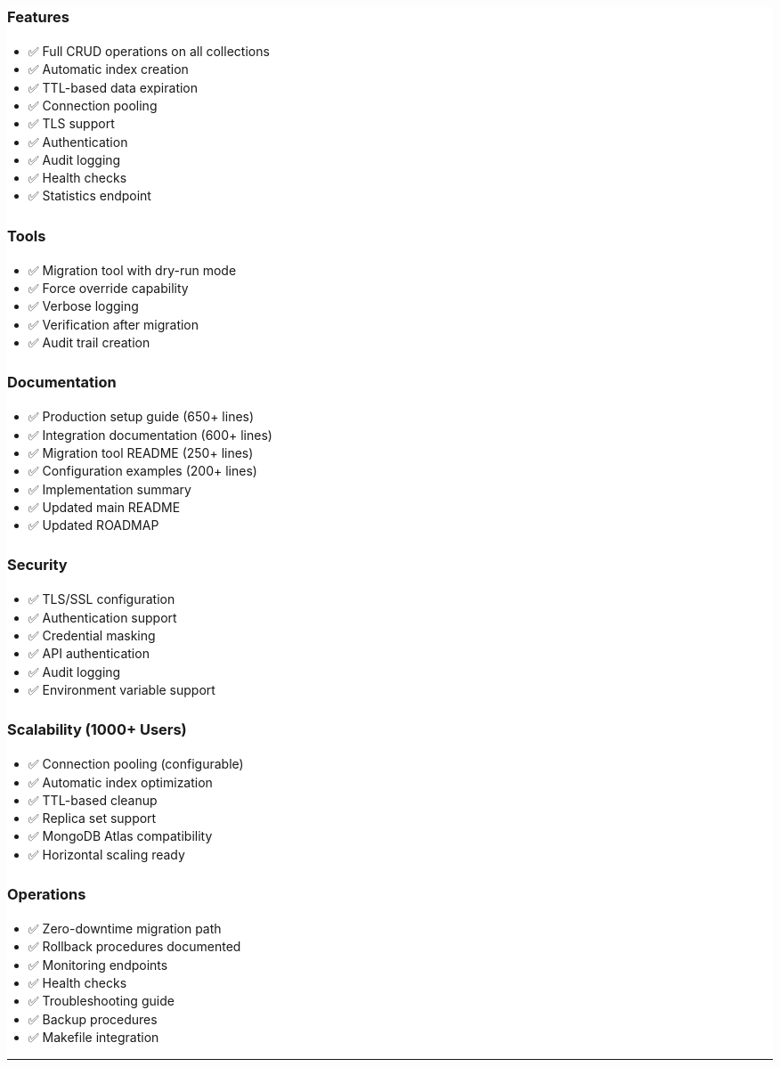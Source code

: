 ### Features
- ✅ Full CRUD operations on all collections
- ✅ Automatic index creation
- ✅ TTL-based data expiration
- ✅ Connection pooling
- ✅ TLS support
- ✅ Authentication
- ✅ Audit logging
- ✅ Health checks
- ✅ Statistics endpoint

### Tools
- ✅ Migration tool with dry-run mode
- ✅ Force override capability
- ✅ Verbose logging
- ✅ Verification after migration
- ✅ Audit trail creation

### Documentation
- ✅ Production setup guide (650+ lines)
- ✅ Integration documentation (600+ lines)
- ✅ Migration tool README (250+ lines)
- ✅ Configuration examples (200+ lines)
- ✅ Implementation summary
- ✅ Updated main README
- ✅ Updated ROADMAP

### Security
- ✅ TLS/SSL configuration
- ✅ Authentication support
- ✅ Credential masking
- ✅ API authentication
- ✅ Audit logging
- ✅ Environment variable support

### Scalability (1000+ Users)
- ✅ Connection pooling (configurable)
- ✅ Automatic index optimization
- ✅ TTL-based cleanup
- ✅ Replica set support
- ✅ MongoDB Atlas compatibility
- ✅ Horizontal scaling ready

### Operations
- ✅ Zero-downtime migration path
- ✅ Rollback procedures documented
- ✅ Monitoring endpoints
- ✅ Health checks
- ✅ Troubleshooting guide
- ✅ Backup procedures
- ✅ Makefile integration

---